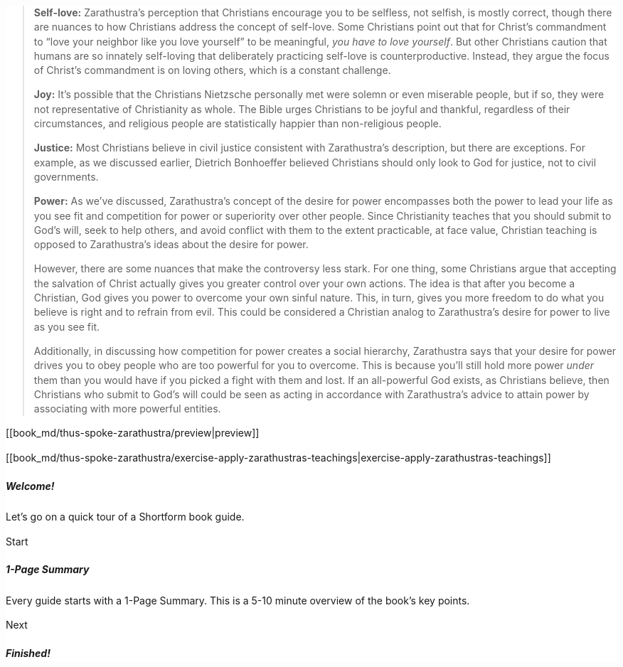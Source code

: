 > **Self-love:** Zarathustra’s perception that Christians encourage you to be selfless, not selfish, is mostly correct, though there are nuances to how Christians address the concept of self-love. Some Christians point out that for Christ’s commandment to “love your neighbor like you love yourself” to be meaningful, _you have to love yourself_. But other Christians caution that humans are so innately self-loving that deliberately practicing self-love is counterproductive. Instead, they argue the focus of Christ’s commandment is on loving others, which is a constant challenge.
> 
> **Joy:** It’s possible that the Christians Nietzsche personally met were solemn or even miserable people, but if so, they were not representative of Christianity as whole. The Bible urges Christians to be joyful and thankful, regardless of their circumstances, and religious people are statistically happier than non-religious people.
> 
> **Justice:** Most Christians believe in civil justice consistent with Zarathustra’s description, but there are exceptions. For example, as we discussed earlier, Dietrich Bonhoeffer believed Christians should only look to God for justice, not to civil governments.
> 
> **Power:** As we’ve discussed, Zarathustra’s concept of the desire for power encompasses both the power to lead your life as you see fit and competition for power or superiority over other people. Since Christianity teaches that you should submit to God’s will, seek to help others, and avoid conflict with them to the extent practicable, at face value, Christian teaching is opposed to Zarathustra’s ideas about the desire for power.
> 
> However, there are some nuances that make the controversy less stark. For one thing, some Christians argue that accepting the salvation of Christ actually gives you greater control over your own actions. The idea is that after you become a Christian, God gives you power to overcome your own sinful nature. This, in turn, gives you more freedom to do what you believe is right and to refrain from evil. This could be considered a Christian analog to Zarathustra’s desire for power to live as you see fit.
> 
> Additionally, in discussing how competition for power creates a social hierarchy, Zarathustra says that your desire for power drives you to obey people who are too powerful for you to overcome. This is because you’ll still hold more power _under_ them than you would have if you picked a fight with them and lost. If an all-powerful God exists, as Christians believe, then Christians who submit to God’s will could be seen as acting in accordance with Zarathustra’s advice to attain power by associating with more powerful entities.

[[book_md/thus-spoke-zarathustra/preview|preview]]

[[book_md/thus-spoke-zarathustra/exercise-apply-zarathustras-teachings|exercise-apply-zarathustras-teachings]]

##### Welcome!

Let’s go on a quick tour of a Shortform book guide. 

Start

##### 1-Page Summary

Every guide starts with a 1-Page Summary. This is a 5-10 minute overview of the book’s key points. 

Next

##### Finished!
